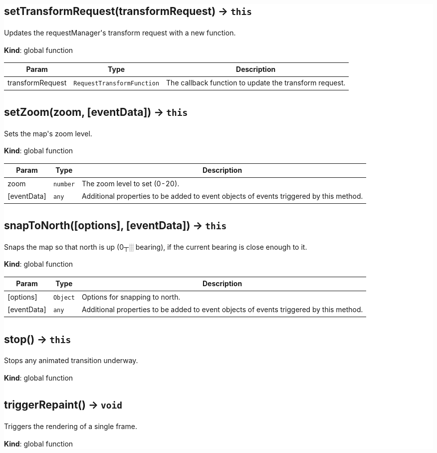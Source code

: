 <a name="setTransformRequest"></a>

## setTransformRequest(transformRequest) → <code>this</code>
Updates the requestManager's transform request with a new function.

**Kind**: global function  

| Param | Type | Description |
| --- | --- | --- |
| transformRequest | <code>RequestTransformFunction</code> | The callback function to update the transform request. |

<a name="setZoom"></a>

## setZoom(zoom, [eventData]) → <code>this</code>
Sets the map's zoom level.

**Kind**: global function  

| Param | Type | Description |
| --- | --- | --- |
| zoom | <code>number</code> | The zoom level to set (0-20). |
| [eventData] | <code>any</code> | Additional properties to be added to event objects of events triggered by this method. |

<a name="snapToNorth"></a>

## snapToNorth([options], [eventData]) → <code>this</code>
Snaps the map so that north is up (0┬░ bearing), if the current bearing is close enough to it.

**Kind**: global function  

| Param | Type | Description |
| --- | --- | --- |
| [options] | <code>Object</code> | Options for snapping to north. |
| [eventData] | <code>any</code> | Additional properties to be added to event objects of events triggered by this method. |

<a name="stop"></a>

## stop() → <code>this</code>
Stops any animated transition underway.

**Kind**: global function  
<a name="triggerRepaint"></a>

## triggerRepaint() → <code>void</code>
Triggers the rendering of a single frame.

**Kind**: global function  
<a name="unproject"></a>
